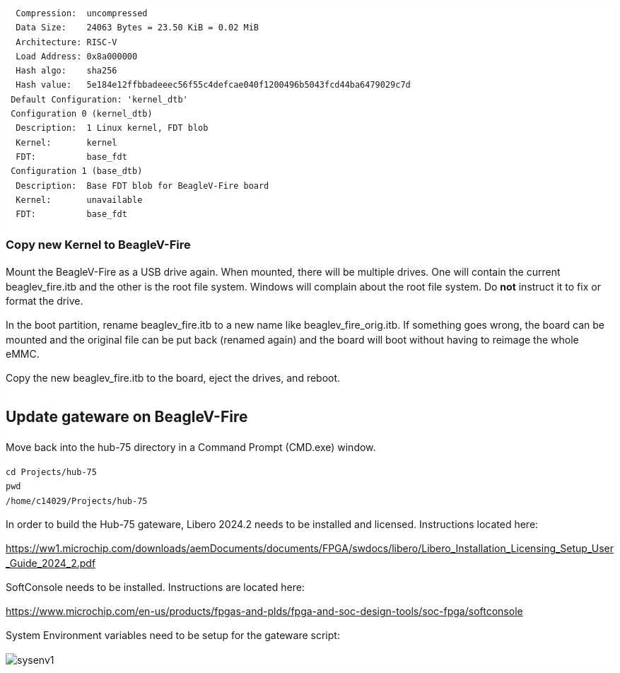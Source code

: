 ```
  Compression:  uncompressed
  Data Size:    24063 Bytes = 23.50 KiB = 0.02 MiB
  Architecture: RISC-V
  Load Address: 0x8a000000
  Hash algo:    sha256
  Hash value:   5e184e12ffbbadeeec56f55c4defcae040f1200496b5043fcd44ba6479029c7d
 Default Configuration: 'kernel_dtb'
 Configuration 0 (kernel_dtb)
  Description:  1 Linux kernel, FDT blob
  Kernel:       kernel
  FDT:          base_fdt
 Configuration 1 (base_dtb)
  Description:  Base FDT blob for BeagleV-Fire board
  Kernel:       unavailable
  FDT:          base_fdt

```

### Copy new Kernel to BeagleV-Fire

Mount the BeagleV-Fire as a USB drive again.  When mounted, there will be multiple drives.  One will contain the current beaglev_fire.itb and the other is the root file system. Windows will complain about the root file system.  Do **not** instruct it to fix or format the drive.

In the boot partition, rename beaglev_fire.itb to a new name like beaglev_fire_orig.itb.  If something goes wrong, the board can be mounted and the original file can be put back (renamed again) and the board will boot without having to reimage the whole eMMC.

Copy the new beaglev_fire.itb to the board, eject the drives, and reboot.

## Update gateware on BeagleV-Fire

Move back into the hub-75 directory in a Command Prompt (CMD.exe) window.

```
cd Projects/hub-75
pwd
/home/c14029/Projects/hub-75
```

In order to build the Hub-75 gateware, Libero 2024.2 needs to be installed and licensed.  Instructions located here:

https://ww1.microchip.com/downloads/aemDocuments/documents/FPGA/swdocs/libero/Libero_Installation_Licensing_Setup_User_Guide_2024_2.pdf

SoftConsole needs to be installed.  Instructions are located here:

https://www.microchip.com/en-us/products/fpgas-and-plds/fpga-and-soc-design-tools/soc-fpga/softconsole

System Environment variables need to be setup for the gateware script:

![sysenv1](C:\Users\c14029\Projects\hub-75\docs\images\sysenv1.jpg)
